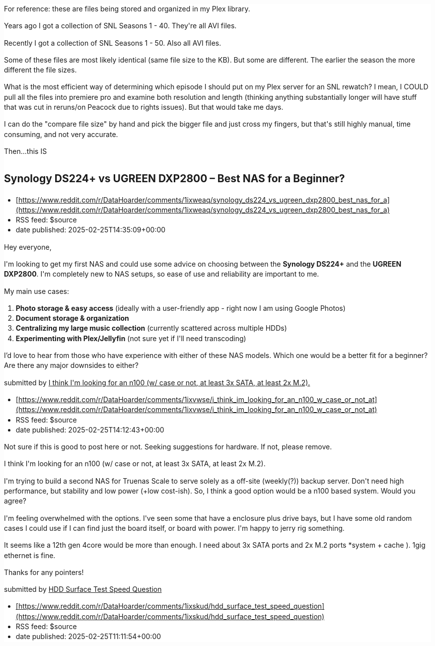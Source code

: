 <div class="md"><p>For reference: these are files being stored and organized in my Plex library.</p> <p>Years ago I got a collection of SNL Seasons 1 - 40. They&#39;re all AVI files.</p> <p>Recently I got a collection of SNL Seasons 1 - 50. Also all AVI files.</p> <p>Some of these files are most likely identical (same file size to the KB). But some are different. The earlier the season the more different the file sizes.</p> <p>What is the most efficient way of determining which episode I should put on my Plex server for an SNL rewatch? I mean, I COULD pull all the files into premiere pro and examine both resolution and length (thinking anything substantially longer will have stuff that was cut in reruns/on Peacock due to rights issues). But that would take me days.</p> <p>I can do the &quot;compare file size&quot; by hand and pick the bigger file and just cross my fingers, but that&#39;s still highly manual, time consuming, and not very accurate.</p> <p>Then...this IS 

## Synology DS224+ vs UGREEN DXP2800 – Best NAS for a Beginner?
 - [https://www.reddit.com/r/DataHoarder/comments/1ixweaq/synology_ds224_vs_ugreen_dxp2800_best_nas_for_a](https://www.reddit.com/r/DataHoarder/comments/1ixweaq/synology_ds224_vs_ugreen_dxp2800_best_nas_for_a)
 - RSS feed: $source
 - date published: 2025-02-25T14:35:09+00:00

<div class="md"><p>Hey everyone,</p> <p>I&#39;m looking to get my first NAS and could use some advice on choosing between the <strong>Synology DS224+</strong> and the <strong>UGREEN DXP2800</strong>. I&#39;m completely new to NAS setups, so ease of use and reliability are important to me.</p> <p>My main use cases:</p> <ol> <li><strong>Photo storage &amp; easy access</strong> (ideally with a user-friendly app - right now I am using Google Photos)</li> <li><strong>Document storage &amp; organization</strong></li> <li><strong>Centralizing my large music collection</strong> (currently scattered across multiple HDDs)</li> <li><strong>Experimenting with Plex/Jellyfin</strong> (not sure yet if I&#39;ll need transcoding)</li> </ol> <p>I’d love to hear from those who have experience with either of these NAS models. Which one would be a better fit for a beginner? Are there any major downsides to either?</p> </div> &#32; submitted by &#32; <a href="https://www.reddi

## I think I'm looking for an n100 (w/ case or not, at least 3x SATA, at least 2x M.2).
 - [https://www.reddit.com/r/DataHoarder/comments/1ixvwse/i_think_im_looking_for_an_n100_w_case_or_not_at](https://www.reddit.com/r/DataHoarder/comments/1ixvwse/i_think_im_looking_for_an_n100_w_case_or_not_at)
 - RSS feed: $source
 - date published: 2025-02-25T14:12:43+00:00

<div class="md"><p>Not sure if this is good to post here or not. Seeking suggestions for hardware. If not, please remove. </p> <p>I think I&#39;m looking for an n100 (w/ case or not, at least 3x SATA, at least 2x M.2).</p> <p>I&#39;m trying to build a second NAS for Truenas Scale to serve solely as a off-site (weekly(?)) backup server. Don&#39;t need high performance, but stability and low power (+low cost-ish). So, I think a good option would be a n100 based system. Would you agree?</p> <p>I&#39;m feeling overwhelmed with the options. I&#39;ve seen some that have a enclosure plus drive bays, but I have some old random cases I could use if I can find just the board itself, or board with power. I&#39;m happy to jerry rig something.</p> <p>It seems like a 12th gen 4core would be more than enough. I need about 3x SATA ports and 2x M.2 ports *system + cache ). 1gig ethernet is fine.</p> <p>Thanks for any pointers!</p> </div> &#32; submitted by &#32; <a href="

## HDD Surface Test Speed Question
 - [https://www.reddit.com/r/DataHoarder/comments/1ixskud/hdd_surface_test_speed_question](https://www.reddit.com/r/DataHoarder/comments/1ixskud/hdd_surface_test_speed_question)
 - RSS feed: $source
 - date published: 2025-02-25T11:11:54+00:00
